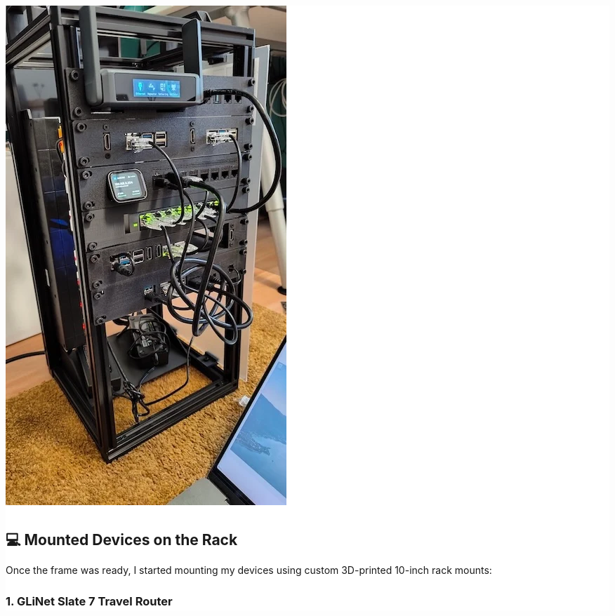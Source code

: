 ![10 inch rack ](/static/images/2025/diy-rack/mounted-rack.webp)

## 💻 **Mounted Devices on the Rack**

Once the frame was ready, I started mounting my devices using custom 3D-printed 10-inch rack mounts:

### 1. **GLiNet Slate 7 Travel Router**
